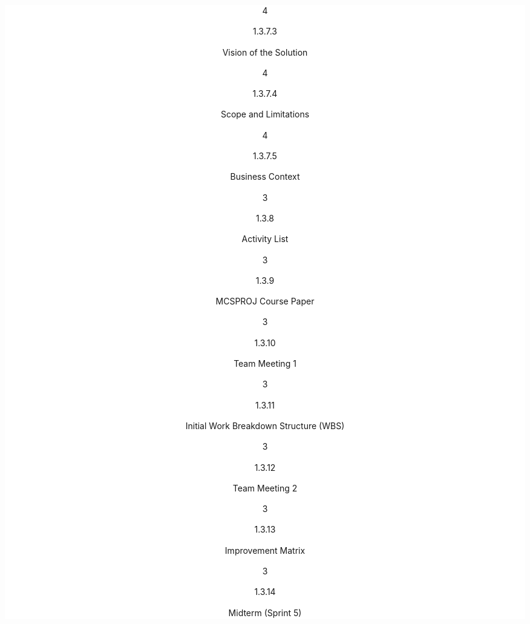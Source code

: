  <tr>
 <td><p style="text-align:center;">4</p></td>
 <td><p style="text-align:center;">1.3.7.3</p></td>
 <td><p style="text-align:center;">Vision of the Solution</p></td>
 </tr>

 <tr>
 <td><p style="text-align:center;">4</p></td>
 <td><p style="text-align:center;">1.3.7.4</p></td>
 <td><p style="text-align:center;">Scope and Limitations</p></td>
 </tr>

 <tr>
 <td><p style="text-align:center;">4</p></td>
 <td><p style="text-align:center;">1.3.7.5</p></td>
 <td><p style="text-align:center;">Business Context</p></td>
 </tr>

 <tr>
 <td><p style="text-align:center;">3</p></td>
 <td><p style="text-align:center;">1.3.8</p></td>
 <td><p style="text-align:center;">Activity List</p></td>
 </tr>

 <tr>
 <td><p style="text-align:center;">3</p></td>
 <td><p style="text-align:center;">1.3.9</p></td>
 <td><p style="text-align:center;">MCSPROJ Course Paper</p></td>
 </tr>

 <tr>
 <td><p style="text-align:center;">3</p></td>
 <td><p style="text-align:center;">1.3.10</p></td>
 <td><p style="text-align:center;">Team Meeting 1</p></td>
 </tr>

 <tr>
 <td><p style="text-align:center;">3</p></td>
 <td><p style="text-align:center;">1.3.11</p></td>
 <td><p style="text-align:center;">Initial Work Breakdown Structure (WBS) </p></td>
 </tr>

 <tr>
 <td><p style="text-align:center;">3</p></td>
 <td><p style="text-align:center;">1.3.12</p></td>
 <td><p style="text-align:center;">Team Meeting 2</p></td>
 </tr>

 <tr>
 <td><p style="text-align:center;">3</p></td>
 <td><p style="text-align:center;">1.3.13</p></td>
 <td><p style="text-align:center;">Improvement Matrix</p></td>
 </tr>

 <tr>
 <td><p style="text-align:center;">3</p></td>
 <td><p style="text-align:center;">1.3.14</p></td>
 <td><p style="text-align:center;">Midterm (Sprint 5) </p></td>
 </tr>
